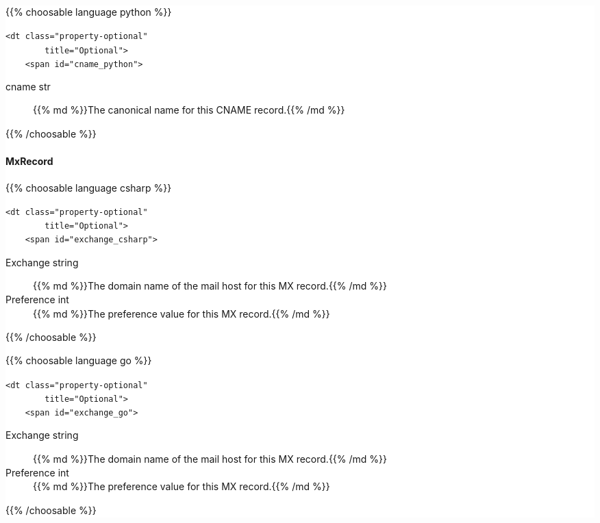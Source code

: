 {{% choosable language python %}}
<dl class="resources-properties">

    <dt class="property-optional"
            title="Optional">
        <span id="cname_python">
<a href="#cname_python" style="color: inherit; text-decoration: inherit;">cname</a>
</span>
        <span class="property-indicator"></span>
        <span class="property-type">str</span>
    </dt>
    <dd>{{% md %}}The canonical name for this CNAME record.{{% /md %}}</dd>
</dl>
{{% /choosable %}}

<h4 id="mxrecord">Mx<wbr>Record</h4>

{{% choosable language csharp %}}
<dl class="resources-properties">

    <dt class="property-optional"
            title="Optional">
        <span id="exchange_csharp">
<a href="#exchange_csharp" style="color: inherit; text-decoration: inherit;">Exchange</a>
</span>
        <span class="property-indicator"></span>
        <span class="property-type">string</span>
    </dt>
    <dd>{{% md %}}The domain name of the mail host for this MX record.{{% /md %}}</dd>
    <dt class="property-optional"
            title="Optional">
        <span id="preference_csharp">
<a href="#preference_csharp" style="color: inherit; text-decoration: inherit;">Preference</a>
</span>
        <span class="property-indicator"></span>
        <span class="property-type">int</span>
    </dt>
    <dd>{{% md %}}The preference value for this MX record.{{% /md %}}</dd>
</dl>
{{% /choosable %}}

{{% choosable language go %}}
<dl class="resources-properties">

    <dt class="property-optional"
            title="Optional">
        <span id="exchange_go">
<a href="#exchange_go" style="color: inherit; text-decoration: inherit;">Exchange</a>
</span>
        <span class="property-indicator"></span>
        <span class="property-type">string</span>
    </dt>
    <dd>{{% md %}}The domain name of the mail host for this MX record.{{% /md %}}</dd>
    <dt class="property-optional"
            title="Optional">
        <span id="preference_go">
<a href="#preference_go" style="color: inherit; text-decoration: inherit;">Preference</a>
</span>
        <span class="property-indicator"></span>
        <span class="property-type">int</span>
    </dt>
    <dd>{{% md %}}The preference value for this MX record.{{% /md %}}</dd>
</dl>
{{% /choosable %}}
